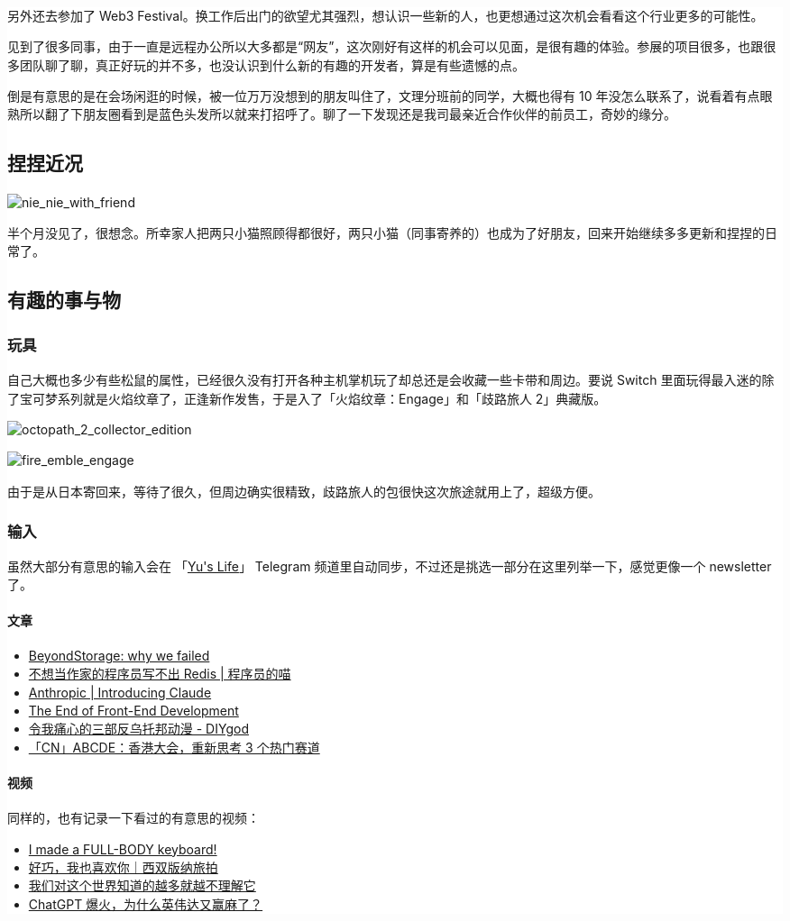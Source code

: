 另外还去参加了 Web3 Festival。换工作后出门的欲望尤其强烈，想认识一些新的人，也更想通过这次机会看看这个行业更多的可能性。

见到了很多同事，由于一直是远程办公所以大多都是“网友”，这次刚好有这样的机会可以见面，是很有趣的体验。参展的项目很多，也跟很多团队聊了聊，真正好玩的并不多，也没认识到什么新的有趣的开发者，算是有些遗憾的点。

倒是有意思的是在会场闲逛的时候，被一位万万没想到的朋友叫住了，文理分班前的同学，大概也得有 10 年没怎么联系了，说看着有点眼熟所以翻了下朋友圈看到是蓝色头发所以就来打招呼了。聊了一下发现还是我司最亲近合作伙伴的前员工，奇妙的缘分。

## 捏捏近况

![nie_nie_with_friend](https://image.pseudoyu.com/images/nie_nie_with_friend.jpg)

半个月没见了，很想念。所幸家人把两只小猫照顾得都很好，两只小猫（同事寄养的）也成为了好朋友，回来开始继续多多更新和捏捏的日常了。

## 有趣的事与物

### 玩具

自己大概也多少有些松鼠的属性，已经很久没有打开各种主机掌机玩了却总还是会收藏一些卡带和周边。要说 Switch 里面玩得最入迷的除了宝可梦系列就是火焰纹章了，正逢新作发售，于是入了「火焰纹章：Engage」和「歧路旅人 2」典藏版。

![octopath_2_collector_edition](https://image.pseudoyu.com/images/octopath_2_collector_edition.jpg)

![fire_emble_engage](https://image.pseudoyu.com/images/fire_emble_engage.jpg)

由于是从日本寄回来，等待了很久，但周边确实很精致，歧路旅人的包很快这次旅途就用上了，超级方便。

### 输入

虽然大部分有意思的输入会在 「[Yu's Life](https://t.me/pseudoyulife)」 Telegram 频道里自动同步，不过还是挑选一部分在这里列举一下，感觉更像一个 newsletter 了。

#### 文章

- [BeyondStorage: why we failed](https://xuanwo.io/2023/01-beyond-storage-why-we-failed/)
- [不想当作家的程序员写不出 Redis | 程序员的喵](https://catcoding.me/p/redis-antriez/)
- [Anthropic | Introducing Claude](https://www.anthropic.com/index/introducing-claude)
- [The End of Front-End Development](https://www.joshwcomeau.com/blog/the-end-of-frontend-development/)
- [令我痛心的三部反乌托邦动漫 - DIYgod](https://diygod.me/dystopian-anime)
- [「CN」ABCDE：香港大会，重新思考 3 个热门赛道](https://medium.com/@ABCDE.com/cn-abcde-%E9%A6%99%E6%B8%AF%E5%A4%A7%E4%BC%9A-%E9%87%8D%E6%96%B0%E6%80%9D%E8%80%833%E4%B8%AA%E7%83%AD%E9%97%A8%E8%B5%9B%E9%81%93-14a3f996f10f)

#### 视频

同样的，也有记录一下看过的有意思的视频：

- [I made a FULL-BODY keyboard!](https://www.youtube.com/watch?v=h376W93gQq4)
- [好巧，我也喜欢你｜西双版纳旅拍](https://www.bilibili.com/video/BV1vv4y1J7vW)
- [我们对这个世界知道的越多就越不理解它](https://www.bilibili.com/video/BV1jT411W7XF)
- [ChatGPT 爆火，为什么英伟达又赢麻了？](https://www.bilibili.com/video/BV1na4y1T732)
